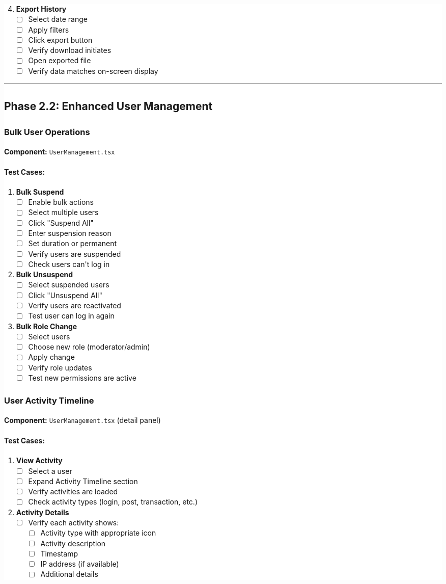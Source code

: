4. **Export History**
   - [ ] Select date range
   - [ ] Apply filters
   - [ ] Click export button
   - [ ] Verify download initiates
   - [ ] Open exported file
   - [ ] Verify data matches on-screen display

---

## Phase 2.2: Enhanced User Management

### Bulk User Operations
**Component:** `UserManagement.tsx`

#### Test Cases:
1. **Bulk Suspend**
   - [ ] Enable bulk actions
   - [ ] Select multiple users
   - [ ] Click "Suspend All"
   - [ ] Enter suspension reason
   - [ ] Set duration or permanent
   - [ ] Verify users are suspended
   - [ ] Check users can't log in

2. **Bulk Unsuspend**
   - [ ] Select suspended users
   - [ ] Click "Unsuspend All"
   - [ ] Verify users are reactivated
   - [ ] Test user can log in again

3. **Bulk Role Change**
   - [ ] Select users
   - [ ] Choose new role (moderator/admin)
   - [ ] Apply change
   - [ ] Verify role updates
   - [ ] Test new permissions are active

### User Activity Timeline
**Component:** `UserManagement.tsx` (detail panel)

#### Test Cases:
1. **View Activity**
   - [ ] Select a user
   - [ ] Expand Activity Timeline section
   - [ ] Verify activities are loaded
   - [ ] Check activity types (login, post, transaction, etc.)

2. **Activity Details**
   - [ ] Verify each activity shows:
     - [ ] Activity type with appropriate icon
     - [ ] Activity description
     - [ ] Timestamp
     - [ ] IP address (if available)
     - [ ] Additional details
